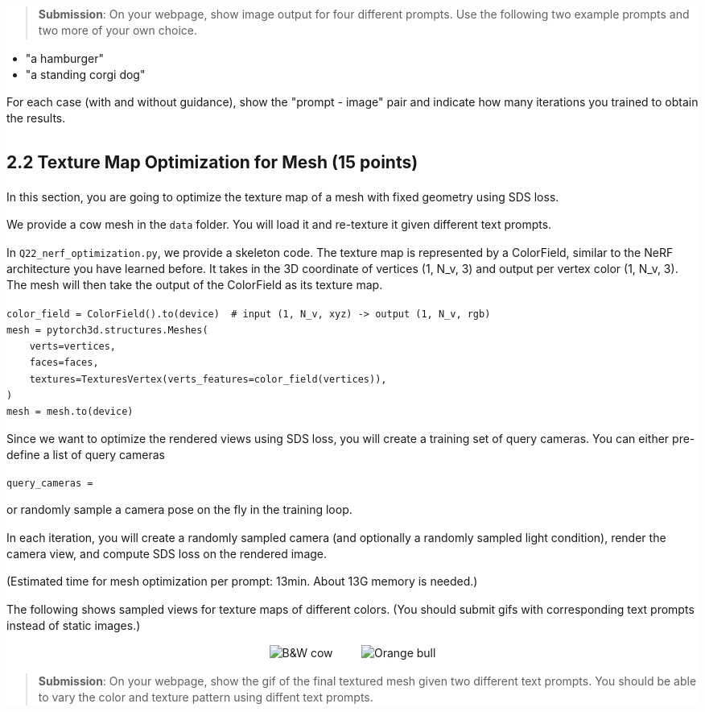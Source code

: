 > <g>**Submission**</g>: On your webpage, show image output for four different prompts. Use the following two example prompts and two more of your own choice.
* "a hamburger"
* "a standing corgi dog" 

For each case (with and without guidance), show the "prompt - image" pair and indicate how many iterations you trained to obtain the results.


## 2.2 Texture Map Optimization for Mesh (15 points)
In this section, you are going to optimize the texture map of a mesh with fixed geometry using SDS loss.

We provide a cow mesh in the `data` folder. You will load it and re-texture it given different text prompts.

In `Q22_nerf_optimization.py`, we provide a skeleton code. The texture map is represented by a ColorField, similar to the NeRF architecture you have learned before. It takes in the 3D coordinate of vertices (1, N_v, 3) and output per vertex color (1, N_v, 3). The mesh will then take the output of the ColorField as its texture map.
```
color_field = ColorField().to(device)  # input (1, N_v, xyz) -> output (1, N_v, rgb)
mesh = pytorch3d.structures.Meshes(
    verts=vertices,
    faces=faces,
    textures=TexturesVertex(verts_features=color_field(vertices)),
)
mesh = mesh.to(device)
```

Since we want to optimize the rendered views using SDS loss, you will create a training set of query cameras. You can either pre-define a list of query cameras
```
query_cameras = 
```
or randomly sample a camera pose on the fly in the training loop.

In each iteration, you will create a randomly sampled camera (and optionally a randomly sampled light condition), render the camera view, and compute SDS loss on the rendered image.

(Estimated time for mesh optimization per prompt: 13min. About 13G memory is needed.)

The following shows sampled views for texture maps of different colors. (You should submit gifs with corresponding text prompts instead of static images.)
<p align="center">
  <img src="ref_output/Q22_a_dotted_black_and_white_cow.png" alt="B&W cow" width="45%"/>
  &nbsp; &nbsp; &nbsp; &nbsp; 
  <img src="ref_output/Q22_an_orange_golden_bull.png" alt="Orange bull" width="45%"/>
</p>

> <g>**Submission**</g>: On your webpage, show the gif of the final textured mesh given two different text prompts. You should be able to vary the color and texture pattern using diffent text prompts.

